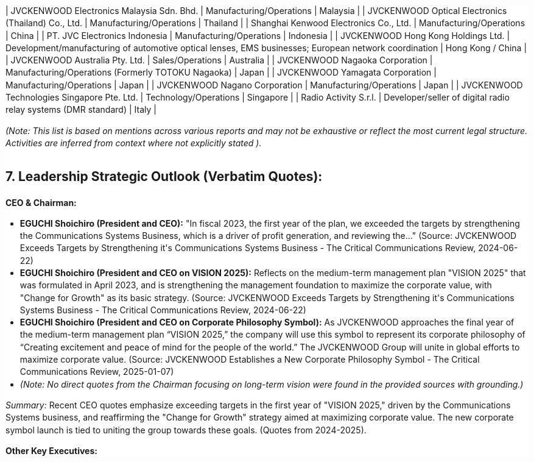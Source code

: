 | JVCKENWOOD Electronics Malaysia Sdn. Bhd.     | Manufacturing/Operations                                                                             | Malaysia             |
| JVCKENWOOD Optical Electronics (Thailand) Co., Ltd. | Manufacturing/Operations                                                                             | Thailand             |
| Shanghai Kenwood Electronics Co., Ltd.        | Manufacturing/Operations                                                                             | China                |
| PT. JVC Electronics Indonesia                 | Manufacturing/Operations                                                                             | Indonesia            |
| JVCKENWOOD Hong Kong Holdings Ltd.            | Development/manufacturing of automotive optical lenses, EMS businesses; European network coordination | Hong Kong / China    |
| JVCKENWOOD Australia Pty. Ltd.                | Sales/Operations                                                                                     | Australia            |
| JVCKENWOOD Nagaoka Corporation                | Manufacturing/Operations (Formerly TOTOKU Nagaoka)                                                   | Japan                |
| JVCKENWOOD Yamagata Corporation               | Manufacturing/Operations                                                                             | Japan                |
| JVCKENWOOD Nagano Corporation                 | Manufacturing/Operations                                                                             | Japan                |
| JVCKENWOOD Technologies Singapore Pte. Ltd.   | Technology/Operations                                                                                | Singapore            |
| Radio Activity S.r.l.                         | Developer/seller of digital radio relay systems (DMR standard)                                       | Italy                |

*(Note: This list is based on mentions across various reports and may not be exhaustive or reflect the most current legal structure. Activities are inferred from context where not explicitly stated ).*

## 7. Leadership Strategic Outlook (Verbatim Quotes):

**CEO & Chairman:**

*   **EGUCHI Shoichiro (President and CEO):** "In fiscal 2023, the first year of the plan, we exceeded the targets by strengthening the Communications Systems Business, which is a driver of profit generation, and reviewing the..." (Source: JVCKENWOOD Exceeds Targets by Strengthening it's Communications Systems Business - The Critical Communications Review, 2024-06-22)
*   **EGUCHI Shoichiro (President and CEO on VISION 2025):** Reflects on the medium-term management plan "VISION 2025" that was formulated in April 2023, and is strengthening the management foundation to maximize the corporate value, with "Change for Growth" as its basic strategy. (Source: JVCKENWOOD Exceeds Targets by Strengthening it's Communications Systems Business - The Critical Communications Review, 2024-06-22)
*   **EGUCHI Shoichiro (President and CEO on Corporate Philosophy Symbol):** As JVCKENWOOD approaches the final year of the medium-term management plan “VISION 2025,” the company will use this symbol to represent its corporate philosophy of “Creating excitement and peace of mind for the people of the world.” The JVCKENWOOD Group will unite in global efforts to maximize corporate value. (Source: JVCKENWOOD Establishes a New Corporate Philosophy Symbol - The Critical Communications Review, 2025-01-07)
*   *(Note: No direct quotes from the Chairman focusing on long-term vision were found in the provided sources with grounding.)*

*Summary:* Recent CEO quotes emphasize exceeding targets in the first year of "VISION 2025," driven by the Communications Systems business, and reaffirming the "Change for Growth" strategy aimed at maximizing corporate value. The new corporate symbol launch is tied to uniting the group towards these goals. (Quotes from 2024-2025).

**Other Key Executives:**
